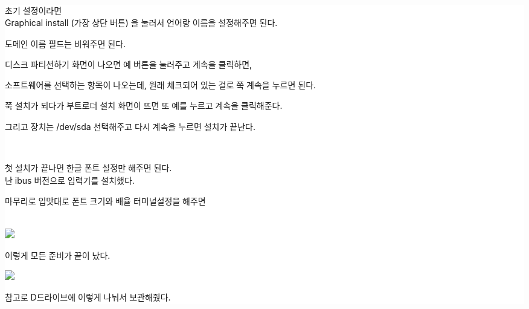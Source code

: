 초기 설정이라면  
Graphical install (가장 상단 버튼) 을 눌러서 언어랑 이름을 설정해주면 된다.  

도메인 이름 필드는 비워주면 된다.  

디스크 파티션하기 화면이 나오면 예 버튼을 눌러주고 계속을 클릭하면,  

소프트웨어를 선택하는 항목이 나오는데, 원래 체크되어 있는 걸로 쭉 계속을 누르면 된다.  

쭉 설치가 되다가 부트로더 설치 화면이 뜨면 또 예를 누르고 계속을 클릭해준다.  

그리고 장치는 /dev/sda 선택해주고 다시 계속을 누르면 설치가 끝난다.  

<br>

첫 설치가 끝나면 한글 폰트 설정만 해주면 된다.  
난 ibus 버전으로 입력기를 설치했다.  

마무리로 입맛대로 폰트 크기와 배율 터미널설정을 해주면  

<br>

<img src="https://github.com/user-attachments/assets/c4aa3589-ac6e-4db5-8f18-a52d7ca07f31" width=900>   

이렇게 모든 준비가 끝이 났다.  

<img src="https://github.com/user-attachments/assets/eac55f34-f107-4a59-af4f-58bf326798b9" width=500>   

참고로 D드라이브에 이렇게 나눠서 보관해줬다.  
